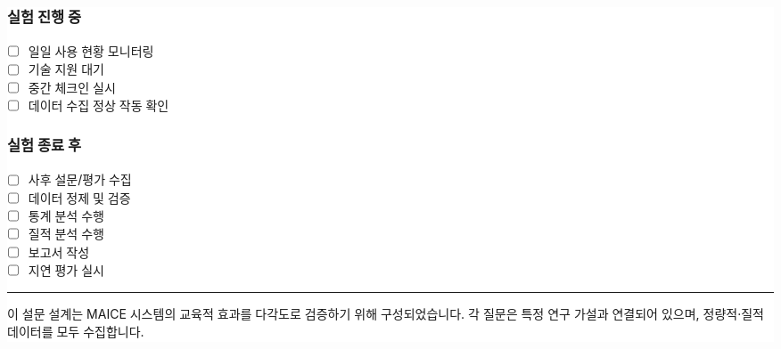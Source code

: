 ### 실험 진행 중
- [ ] 일일 사용 현황 모니터링
- [ ] 기술 지원 대기
- [ ] 중간 체크인 실시
- [ ] 데이터 수집 정상 작동 확인

### 실험 종료 후
- [ ] 사후 설문/평가 수집
- [ ] 데이터 정제 및 검증
- [ ] 통계 분석 수행
- [ ] 질적 분석 수행
- [ ] 보고서 작성
- [ ] 지연 평가 실시

---

이 설문 설계는 MAICE 시스템의 교육적 효과를 다각도로 검증하기 위해 구성되었습니다.
각 질문은 특정 연구 가설과 연결되어 있으며, 정량적·질적 데이터를 모두 수집합니다.

